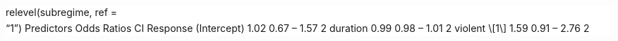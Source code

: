 </th>
<th colspan="3" style="border-top: double; text-align:center; font-style:normal; font-weight:bold; padding:0.2cm; ">
relevel(subregime, ref =<br>“1”)
</th>
</tr>
<tr>
<td style=" text-align:center; border-bottom:1px solid; font-style:italic; font-weight:normal;  text-align:left; ">
Predictors
</td>
<td style=" text-align:center; border-bottom:1px solid; font-style:italic; font-weight:normal;  ">
Odds Ratios
</td>
<td style=" text-align:center; border-bottom:1px solid; font-style:italic; font-weight:normal;  ">
CI
</td>
<td style=" text-align:center; border-bottom:1px solid; font-style:italic; font-weight:normal;  ">
Response
</td>
</tr>
<tr>
<td style=" padding:0.2cm; text-align:left; vertical-align:top; text-align:left; ">
(Intercept)
</td>
<td style=" padding:0.2cm; text-align:left; vertical-align:top; text-align:center;  ">
1.02 <sup></sup>
</td>
<td style=" padding:0.2cm; text-align:left; vertical-align:top; text-align:center;  ">
0.67 – 1.57
</td>
<td style=" padding:0.2cm; text-align:left; vertical-align:top; text-align:center;  ">
2
</td>
</tr>
<tr>
<td style=" padding:0.2cm; text-align:left; vertical-align:top; text-align:left; ">
duration
</td>
<td style=" padding:0.2cm; text-align:left; vertical-align:top; text-align:center;  ">
0.99 <sup></sup>
</td>
<td style=" padding:0.2cm; text-align:left; vertical-align:top; text-align:center;  ">
0.98 – 1.01
</td>
<td style=" padding:0.2cm; text-align:left; vertical-align:top; text-align:center;  ">
2
</td>
</tr>
<tr>
<td style=" padding:0.2cm; text-align:left; vertical-align:top; text-align:left; ">
violent \[1\]
</td>
<td style=" padding:0.2cm; text-align:left; vertical-align:top; text-align:center;  ">
1.59 <sup></sup>
</td>
<td style=" padding:0.2cm; text-align:left; vertical-align:top; text-align:center;  ">
0.91 – 2.76
</td>
<td style=" padding:0.2cm; text-align:left; vertical-align:top; text-align:center;  ">
2
</td>
</tr>
<tr>